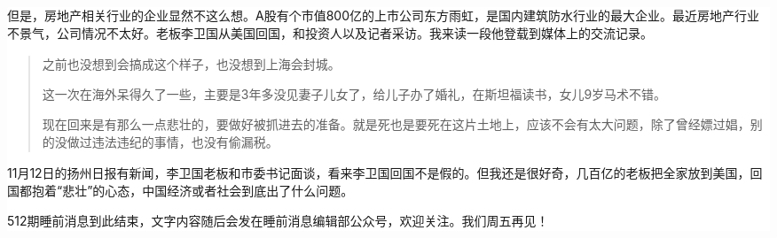 但是，房地产相关行业的企业显然不这么想。A股有个市值800亿的上市公司东方雨虹，是国内建筑防水行业的最大企业。最近房地产行业不景气，公司情况不太好。老板李卫国从美国回国，和投资人以及记者采访。我来读一段他登载到媒体上的交流记录。

> 之前也没想到会搞成这个样子，也没想到上海会封城。
> 
> 这一次在海外呆得久了一些，主要是3年多没见妻子儿女了，给儿子办了婚礼，在斯坦福读书，女儿9岁马术不错。
> 
> 现在回来是有那么一点悲壮的，要做好被抓进去的准备。就是死也是要死在这片土地上，应该不会有太大问题，除了曾经嫖过娼，别的没做过违法违纪的事情，也没有偷漏税。

11月12日的扬州日报有新闻，李卫国老板和市委书记面谈，看来李卫国回国不是假的。但我还是很好奇，几百亿的老板把全家放到美国，回国都抱着“悲壮”的心态，中国经济或者社会到底出了什么问题。

512期睡前消息到此结束，文字内容随后会发在睡前消息编辑部公众号，欢迎关注。我们周五再见！